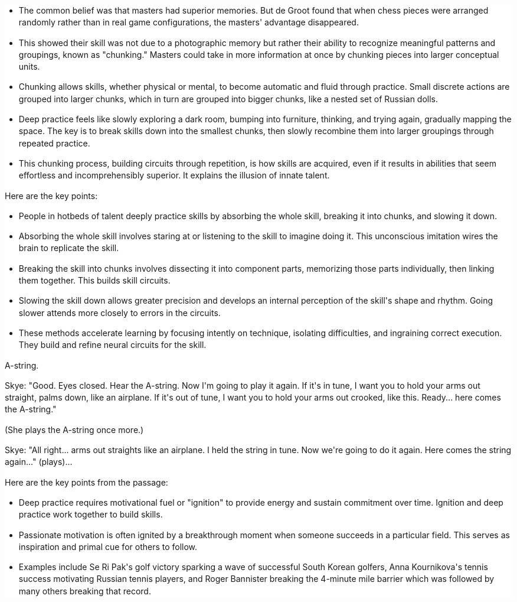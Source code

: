 - The common belief was that masters had superior memories. But de Groot found that when chess pieces were arranged randomly rather than in real game configurations, the masters' advantage disappeared.

- This showed their skill was not due to a photographic memory but rather their ability to recognize meaningful patterns and groupings, known as "chunking." Masters could take in more information at once by chunking pieces into larger conceptual units.

- Chunking allows skills, whether physical or mental, to become automatic and fluid through practice. Small discrete actions are grouped into larger chunks, which in turn are grouped into bigger chunks, like a nested set of Russian dolls.

- Deep practice feels like slowly exploring a dark room, bumping into furniture, thinking, and trying again, gradually mapping the space. The key is to break skills down into the smallest chunks, then slowly recombine them into larger groupings through repeated practice.

- This chunking process, building circuits through repetition, is how skills are acquired, even if it results in abilities that seem effortless and incomprehensibly superior. It explains the illusion of innate talent.

 Here are the key points:

- People in hotbeds of talent deeply practice skills by absorbing the whole skill, breaking it into chunks, and slowing it down. 

- Absorbing the whole skill involves staring at or listening to the skill to imagine doing it. This unconscious imitation wires the brain to replicate the skill. 

- Breaking the skill into chunks involves dissecting it into component parts, memorizing those parts individually, then linking them together. This builds skill circuits.

- Slowing the skill down allows greater precision and develops an internal perception of the skill's shape and rhythm. Going slower attends more closely to errors in the circuits.

- These methods accelerate learning by focusing intently on technique, isolating difficulties, and ingraining correct execution. They build and refine neural circuits for the skill.

 A-string.

Skye: "Good. Eyes closed. Hear the A-string. Now I'm going to play it again. If it's in tune, I want you to hold your arms out straight, palms down, like an airplane. If it's out of tune, I want you to hold your arms out crooked, like this. Ready... here comes the A-string."

(She plays the A-string once more.)

Skye: "All right... arms out straights like an airplane. I held the string in tune. Now we're going to do it again. Here comes the string again..." (plays)...

 Here are the key points from the passage:

- Deep practice requires motivational fuel or "ignition" to provide energy and sustain commitment over time. Ignition and deep practice work together to build skills. 

- Passionate motivation is often ignited by a breakthrough moment when someone succeeds in a particular field. This serves as inspiration and primal cue for others to follow. 

- Examples include Se Ri Pak's golf victory sparking a wave of successful South Korean golfers, Anna Kournikova's tennis success motivating Russian tennis players, and Roger Bannister breaking the 4-minute mile barrier which was followed by many others breaking that record. 
